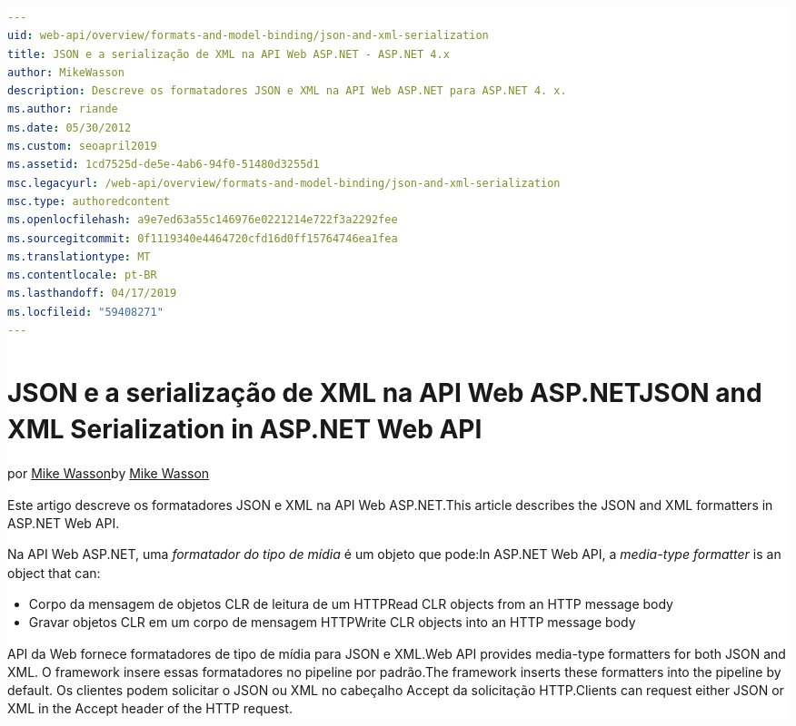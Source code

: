```yaml
---
uid: web-api/overview/formats-and-model-binding/json-and-xml-serialization
title: JSON e a serialização de XML na API Web ASP.NET - ASP.NET 4.x
author: MikeWasson
description: Descreve os formatadores JSON e XML na API Web ASP.NET para ASP.NET 4. x.
ms.author: riande
ms.date: 05/30/2012
ms.custom: seoapril2019
ms.assetid: 1cd7525d-de5e-4ab6-94f0-51480d3255d1
msc.legacyurl: /web-api/overview/formats-and-model-binding/json-and-xml-serialization
msc.type: authoredcontent
ms.openlocfilehash: a9e7ed63a55c146976e0221214e722f3a2292fee
ms.sourcegitcommit: 0f1119340e4464720cfd16d0ff15764746ea1fea
ms.translationtype: MT
ms.contentlocale: pt-BR
ms.lasthandoff: 04/17/2019
ms.locfileid: "59408271"
---
```

# <a name="json-and-xml-serialization-in-aspnet-web-api"></a><span data-ttu-id="ae8c1-103">JSON e a serialização de XML na API Web ASP.NET</span><span class="sxs-lookup"><span data-stu-id="ae8c1-103">JSON and XML Serialization in ASP.NET Web API</span></span>

<span data-ttu-id="ae8c1-104">por [Mike Wasson](https://github.com/MikeWasson)</span><span class="sxs-lookup"><span data-stu-id="ae8c1-104">by [Mike Wasson](https://github.com/MikeWasson)</span></span>

<span data-ttu-id="ae8c1-105">Este artigo descreve os formatadores JSON e XML na API Web ASP.NET.</span><span class="sxs-lookup"><span data-stu-id="ae8c1-105">This article describes the JSON and XML formatters in ASP.NET Web API.</span></span>

<span data-ttu-id="ae8c1-106">Na API Web ASP.NET, uma *formatador do tipo de mídia* é um objeto que pode:</span><span class="sxs-lookup"><span data-stu-id="ae8c1-106">In ASP.NET Web API, a *media-type formatter* is an object that can:</span></span>

- <span data-ttu-id="ae8c1-107">Corpo da mensagem de objetos CLR de leitura de um HTTP</span><span class="sxs-lookup"><span data-stu-id="ae8c1-107">Read CLR objects from an HTTP message body</span></span>
- <span data-ttu-id="ae8c1-108">Gravar objetos CLR em um corpo de mensagem HTTP</span><span class="sxs-lookup"><span data-stu-id="ae8c1-108">Write CLR objects into an HTTP message body</span></span>

<span data-ttu-id="ae8c1-109">API da Web fornece formatadores de tipo de mídia para JSON e XML.</span><span class="sxs-lookup"><span data-stu-id="ae8c1-109">Web API provides media-type formatters for both JSON and XML.</span></span> <span data-ttu-id="ae8c1-110">O framework insere essas formatadores no pipeline por padrão.</span><span class="sxs-lookup"><span data-stu-id="ae8c1-110">The framework inserts these formatters into the pipeline by default.</span></span> <span data-ttu-id="ae8c1-111">Os clientes podem solicitar o JSON ou XML no cabeçalho Accept da solicitação HTTP.</span><span class="sxs-lookup"><span data-stu-id="ae8c1-111">Clients can request either JSON or XML in the Accept header of the HTTP request.</span></span>
